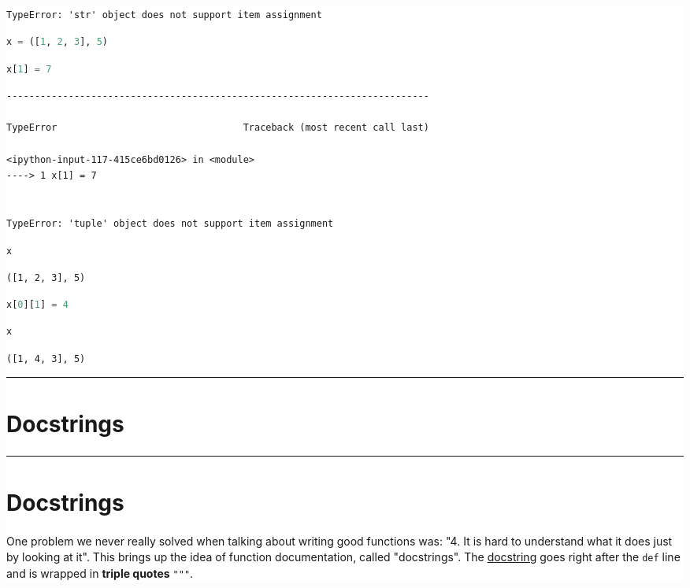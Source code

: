     TypeError: 'str' object does not support item assignment



```python
x = ([1, 2, 3], 5)
```


```python
x[1] = 7
```


    ---------------------------------------------------------------------------

    TypeError                                 Traceback (most recent call last)

    <ipython-input-117-415ce6bd0126> in <module>
    ----> 1 x[1] = 7
    

    TypeError: 'tuple' object does not support item assignment



```python
x
```




    ([1, 2, 3], 5)




```python
x[0][1] = 4
```


```python
x
```




    ([1, 4, 3], 5)

---



# Docstrings

---

# Docstrings

One problem we never really solved when talking about writing good functions was: "4. It is hard to understand what it does just by looking at it". This brings up the idea of function documentation, called "docstrings". The [docstring](https://www.python.org/dev/peps/pep-0257/) goes right after the `def` line and is wrapped in **triple quotes** `"""`.

